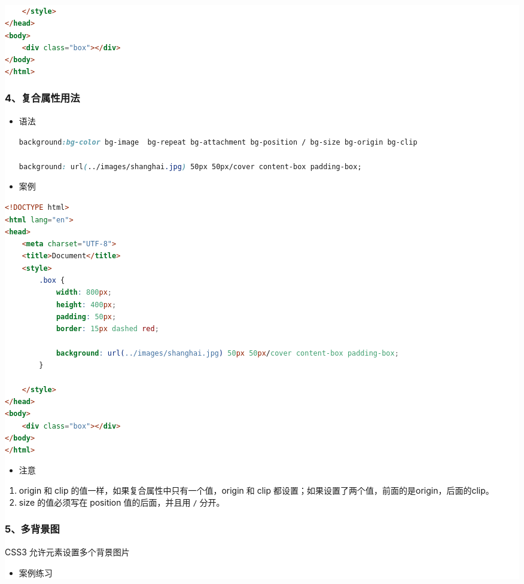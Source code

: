 ```html
    </style>
</head>
<body>
    <div class="box"></div>
</body>
</html>
```

### 4、复合属性用法

+ 语法

  ```css
  background:bg-color bg-image  bg-repeat bg-attachment bg-position / bg-size bg-origin bg-clip

  background: url(../images/shanghai.jpg) 50px 50px/cover content-box padding-box;
  ```

+ 案例

```html
<!DOCTYPE html>
<html lang="en">
<head>
    <meta charset="UTF-8">
    <title>Document</title>
    <style>
        .box {
            width: 800px;
            height: 400px;
            padding: 50px;
            border: 15px dashed red;

            background: url(../images/shanghai.jpg) 50px 50px/cover content-box padding-box;
        }

    </style>
</head>
<body>
    <div class="box"></div>
</body>
</html>
```

+ 注意

1. origin 和 clip 的值一样，如果复合属性中只有一个值，origin 和 clip 都设置；如果设置了两个值，前面的是origin，后面的clip。
2. size 的值必须写在 position 值的后面，并且用 `/` 分开。

### 5、多背景图

CSS3 允许元素设置多个背景图片

+ 案例练习
